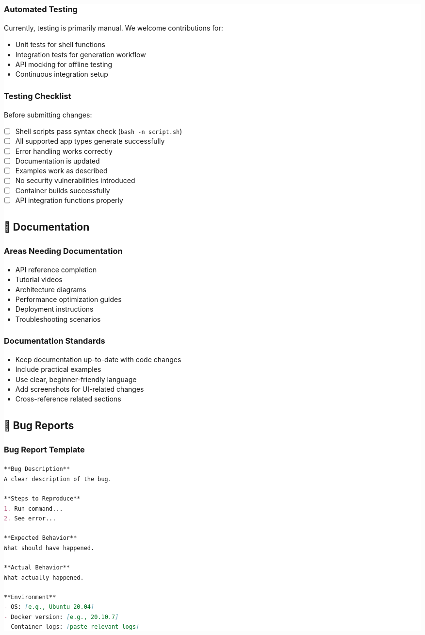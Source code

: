 ### Automated Testing

Currently, testing is primarily manual. We welcome contributions for:
- Unit tests for shell functions
- Integration tests for generation workflow
- API mocking for offline testing
- Continuous integration setup

### Testing Checklist

Before submitting changes:

- [ ] Shell scripts pass syntax check (`bash -n script.sh`)
- [ ] All supported app types generate successfully
- [ ] Error handling works correctly
- [ ] Documentation is updated
- [ ] Examples work as described
- [ ] No security vulnerabilities introduced
- [ ] Container builds successfully
- [ ] API integration functions properly

## 📝 Documentation

### Areas Needing Documentation

- API reference completion
- Tutorial videos
- Architecture diagrams
- Performance optimization guides
- Deployment instructions
- Troubleshooting scenarios

### Documentation Standards

- Keep documentation up-to-date with code changes
- Include practical examples
- Use clear, beginner-friendly language
- Add screenshots for UI-related changes
- Cross-reference related sections

## 🐛 Bug Reports

### Bug Report Template

```markdown
**Bug Description**
A clear description of the bug.

**Steps to Reproduce**
1. Run command...
2. See error...

**Expected Behavior**
What should have happened.

**Actual Behavior**  
What actually happened.

**Environment**
- OS: [e.g., Ubuntu 20.04]
- Docker version: [e.g., 20.10.7]
- Container logs: [paste relevant logs]

```